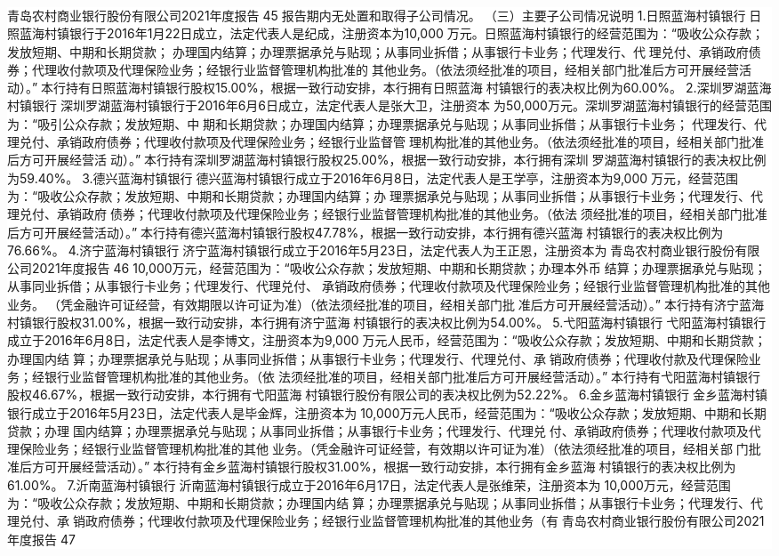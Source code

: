 青岛农村商业银行股份有限公司2021年度报告
45
报告期内无处置和取得子公司情况。
（三）主要子公司情况说明
1.日照蓝海村镇银行
日照蓝海村镇银行于2016年1月22日成立，法定代表人是纪成，注册资本为10,000
万元。日照蓝海村镇银行的经营范围为：“吸收公众存款；发放短期、中期和长期贷款；
办理国内结算；办理票据承兑与贴现；从事同业拆借；从事银行卡业务；代理发行、代
理兑付、承销政府债券；代理收付款项及代理保险业务；经银行业监督管理机构批准的
其他业务。（依法须经批准的项目，经相关部门批准后方可开展经营活动）。”
本行持有日照蓝海村镇银行股权15.00%，根据一致行动安排，本行拥有日照蓝海
村镇银行的表决权比例为60.00%。
2.深圳罗湖蓝海村镇银行
深圳罗湖蓝海村镇银行于2016年6月6日成立，法定代表人是张大卫，注册资本
为50,000万元。深圳罗湖蓝海村镇银行的经营范围为：“吸引公众存款；发放短期、中
期和长期贷款；办理国内结算；办理票据承兑与贴现；从事同业拆借；从事银行卡业务；
代理发行、代理兑付、承销政府债券；代理收付款项及代理保险业务；经银行业监督管
理机构批准的其他业务。（依法须经批准的项目，经相关部门批准后方可开展经营活
动）。”
本行持有深圳罗湖蓝海村镇银行股权25.00%，根据一致行动安排，本行拥有深圳
罗湖蓝海村镇银行的表决权比例为59.40%。
3.德兴蓝海村镇银行
德兴蓝海村镇银行成立于2016年6月8日，法定代表人是王学亭，注册资本为9,000
万元，经营范围为：“吸收公众存款；发放短期、中期和长期贷款；办理国内结算；办
理票据承兑与贴现；从事同业拆借；从事银行卡业务；代理发行、代理兑付、承销政府
债券；代理收付款项及代理保险业务；经银行业监督管理机构批准的其他业务。（依法
须经批准的项目，经相关部门批准后方可开展经营活动）。”
本行持有德兴蓝海村镇银行股权47.78%，根据一致行动安排，本行拥有德兴蓝海
村镇银行的表决权比例为76.66%。
4.济宁蓝海村镇银行
济宁蓝海村镇银行成立于2016年5月23日，法定代表人为王正恩，注册资本为
青岛农村商业银行股份有限公司2021年度报告
46
10,000万元，经营范围为：“吸收公众存款；发放短期、中期和长期贷款；办理本外币
结算；办理票据承兑与贴现；从事同业拆借；从事银行卡业务；代理发行、代理兑付、
承销政府债券；代理收付款项及代理保险业务；经银行业监督管理机构批准的其他业务。
（凭金融许可证经营，有效期限以许可证为准）（依法须经批准的项目，经相关部门批
准后方可开展经营活动）。”
本行持有济宁蓝海村镇银行股权31.00%，根据一致行动安排，本行拥有济宁蓝海
村镇银行的表决权比例为54.00%。
5.弋阳蓝海村镇银行
弋阳蓝海村镇银行成立于2016年6月8日，法定代表人是李博文，注册资本为9,000
万元人民币，经营范围为：“吸收公众存款；发放短期、中期和长期贷款；办理国内结
算；办理票据承兑与贴现；从事同业拆借；从事银行卡业务；代理发行、代理兑付、承
销政府债券；代理收付款及代理保险业务；经银行业监督管理机构批准的其他业务。（依
法须经批准的项目，经相关部门批准后方可开展经营活动）。”
本行持有弋阳蓝海村镇银行股权46.67%，根据一致行动安排，本行拥有弋阳蓝海
村镇银行股份有限公司的表决权比例为52.22%。
6.金乡蓝海村镇银行
金乡蓝海村镇银行成立于2016年5月23日，法定代表人是毕金辉，注册资本为
10,000万元人民币，经营范围为：“吸收公众存款；发放短期、中期和长期贷款；办理
国内结算；办理票据承兑与贴现；从事同业拆借；从事银行卡业务；代理发行、代理兑
付、承销政府债券；代理收付款项及代理保险业务；经银行业监督管理机构批准的其他
业务。（凭金融许可证经营，有效期以许可证为准）（依法须经批准的项目，经相关部
门批准后方可开展经营活动）。”
本行持有金乡蓝海村镇银行股权31.00%，根据一致行动安排，本行拥有金乡蓝海
村镇银行的表决权比例为61.00%。
7.沂南蓝海村镇银行
沂南蓝海村镇银行成立于2016年6月17日，法定代表人是张维荣，注册资本为
10,000万元，经营范围为：“吸收公众存款；发放短期、中期和长期贷款；办理国内结
算；办理票据承兑与贴现；从事同业拆借；从事银行卡业务；代理发行、代理兑付、承
销政府债券；代理收付款项及代理保险业务；经银行业监督管理机构批准的其他业务（有
青岛农村商业银行股份有限公司2021年度报告
47